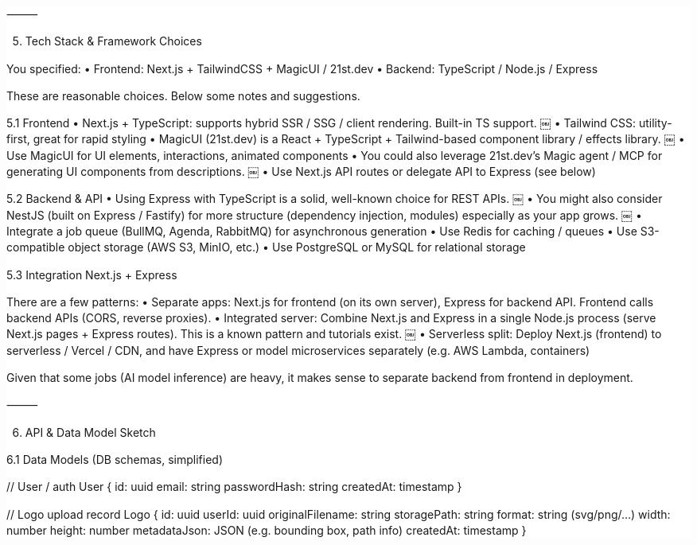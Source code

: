 ⸻

5. Tech Stack & Framework Choices

You specified:
• Frontend: Next.js + TailwindCSS + MagicUI / 21st.dev
• Backend: TypeScript / Node.js / Express

These are reasonable choices. Below some notes and suggestions.

5.1 Frontend
• Next.js + TypeScript: supports hybrid SSR / SSG / client rendering. Built-in TS support. ￼
• Tailwind CSS: utility-first, great for rapid styling
• MagicUI (21st.dev) is a React + TypeScript + Tailwind-based component library / effects library. ￼
• Use MagicUI for UI elements, interactions, animated components
• You could also leverage 21st.dev’s Magic agent / MCP for generating UI components from descriptions. ￼
• Use Next.js API routes or delegate API to Express (see below)

5.2 Backend & API
• Using Express with TypeScript is a solid, well-known choice for REST APIs. ￼
• You might also consider NestJS (built on Express / Fastify) for more structure (dependency injection, modules) especially as your app grows. ￼
• Integrate a job queue (BullMQ, Agenda, RabbitMQ) for asynchronous generation
• Use Redis for caching / queues
• Use S3-compatible object storage (AWS S3, MinIO, etc.)
• Use PostgreSQL or MySQL for relational storage

5.3 Integration Next.js + Express

There are a few patterns:
• Separate apps: Next.js for frontend (on its own server), Express for backend API. Frontend calls backend APIs (CORS, reverse proxies).
• Integrated server: Combine Next.js and Express in a single Node.js process (serve Next.js pages + Express routes). This is a known pattern and tutorials exist. ￼
• Serverless split: Deploy Next.js (frontend) to serverless / Vercel / CDN, and have Express or model microservices separately (e.g. AWS Lambda, containers)

Given that some jobs (AI model inference) are heavy, it makes sense to separate backend from frontend in deployment.

⸻

6. API & Data Model Sketch

6.1 Data Models (DB schemas, simplified)

// User / auth
User {
id: uuid
email: string
passwordHash: string
createdAt: timestamp
}

// Logo upload record
Logo {
id: uuid
userId: uuid
originalFilename: string
storagePath: string
format: string (svg/png/…)
width: number
height: number
metadataJson: JSON (e.g. bounding box, path info)
createdAt: timestamp
}
